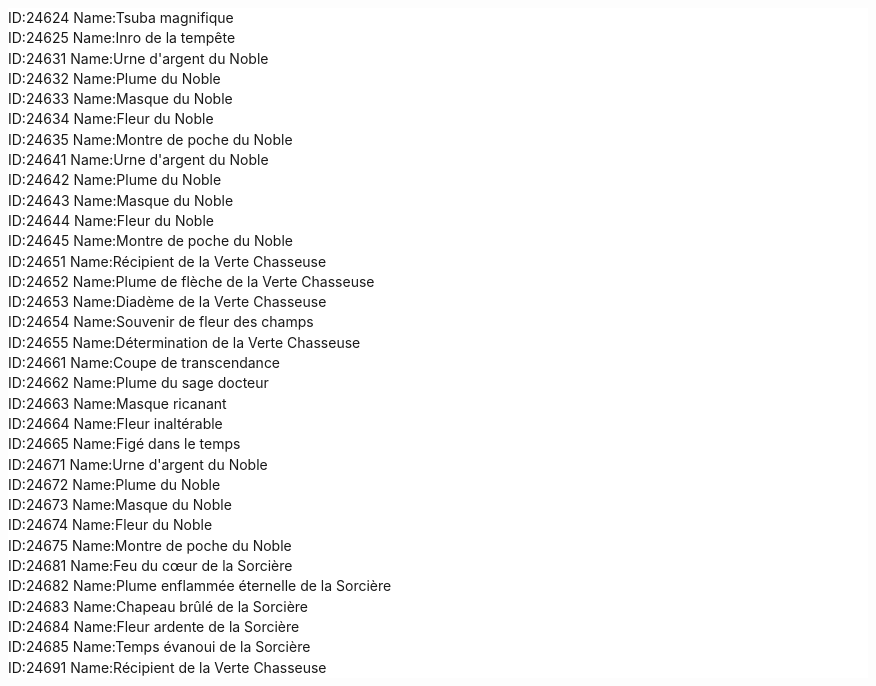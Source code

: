 ID:24624 Name:Tsuba magnifique<br>
ID:24625 Name:Inro de la tempête<br>
ID:24631 Name:Urne d'argent du Noble<br>
ID:24632 Name:Plume du Noble<br>
ID:24633 Name:Masque du Noble<br>
ID:24634 Name:Fleur du Noble<br>
ID:24635 Name:Montre de poche du Noble<br>
ID:24641 Name:Urne d'argent du Noble<br>
ID:24642 Name:Plume du Noble<br>
ID:24643 Name:Masque du Noble<br>
ID:24644 Name:Fleur du Noble<br>
ID:24645 Name:Montre de poche du Noble<br>
ID:24651 Name:Récipient de la Verte Chasseuse<br>
ID:24652 Name:Plume de flèche de la Verte Chasseuse<br>
ID:24653 Name:Diadème de la Verte Chasseuse<br>
ID:24654 Name:Souvenir de fleur des champs<br>
ID:24655 Name:Détermination de la Verte Chasseuse<br>
ID:24661 Name:Coupe de transcendance<br>
ID:24662 Name:Plume du sage docteur<br>
ID:24663 Name:Masque ricanant<br>
ID:24664 Name:Fleur inaltérable<br>
ID:24665 Name:Figé dans le temps<br>
ID:24671 Name:Urne d'argent du Noble<br>
ID:24672 Name:Plume du Noble<br>
ID:24673 Name:Masque du Noble<br>
ID:24674 Name:Fleur du Noble<br>
ID:24675 Name:Montre de poche du Noble<br>
ID:24681 Name:Feu du cœur de la Sorcière<br>
ID:24682 Name:Plume enflammée éternelle de la Sorcière<br>
ID:24683 Name:Chapeau brûlé de la Sorcière<br>
ID:24684 Name:Fleur ardente de la Sorcière<br>
ID:24685 Name:Temps évanoui de la Sorcière<br>
ID:24691 Name:Récipient de la Verte Chasseuse<br>
